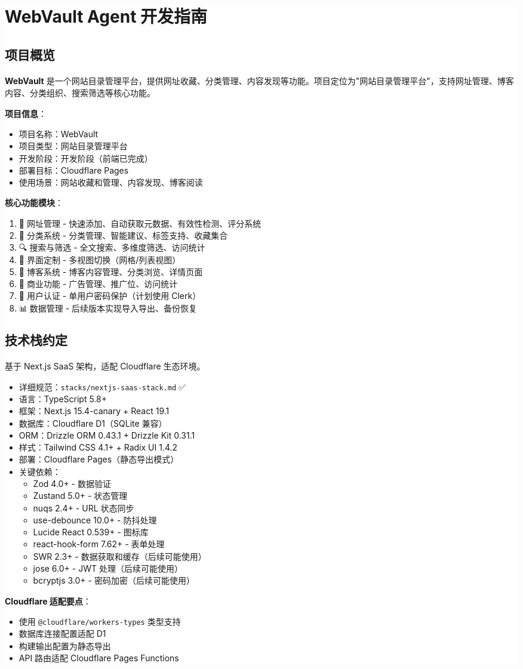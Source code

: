 



# WebVault Agent 开发指南

## 项目概览

**WebVault** 是一个网站目录管理平台，提供网址收藏、分类管理、内容发现等功能。项目定位为"网站目录管理平台"，支持网址管理、博客内容、分类组织、搜索筛选等核心功能。

**项目信息**：
- 项目名称：WebVault
- 项目类型：网站目录管理平台
- 开发阶段：开发阶段（前端已完成）
- 部署目标：Cloudflare Pages
- 使用场景：网站收藏和管理、内容发现、博客阅读

**核心功能模块**：
1. 🔗 网址管理 - 快速添加、自动获取元数据、有效性检测、评分系统
2. 📁 分类系统 - 分类管理、智能建议、标签支持、收藏集合
3. 🔍 搜索与筛选 - 全文搜索、多维度筛选、访问统计
4. 🎨 界面定制 - 多视图切换（网格/列表视图）
5. 📝 博客系统 - 博客内容管理、分类浏览、详情页面
6. 💼 商业功能 - 广告管理、推广位、访问统计
7. 🔐 用户认证 - 单用户密码保护（计划使用 Clerk）
8. 📊 数据管理 - 后续版本实现导入导出、备份恢复

## 技术栈约定

基于 Next.js SaaS 架构，适配 Cloudflare 生态环境。

- 详细规范：`stacks/nextjs-saas-stack.md` ✅
- 语言：TypeScript 5.8+
- 框架：Next.js 15.4-canary + React 19.1
- 数据库：Cloudflare D1（SQLite 兼容）
- ORM：Drizzle ORM 0.43.1 + Drizzle Kit 0.31.1
- 样式：Tailwind CSS 4.1+ + Radix UI 1.4.2
- 部署：Cloudflare Pages（静态导出模式）
- 关键依赖：
  - Zod 4.0+ - 数据验证
  - Zustand 5.0+ - 状态管理
  - nuqs 2.4+ - URL 状态同步
  - use-debounce 10.0+ - 防抖处理
  - Lucide React 0.539+ - 图标库
  - react-hook-form 7.62+ - 表单处理
  - SWR 2.3+ - 数据获取和缓存（后续可能使用）
  - jose 6.0+ - JWT 处理（后续可能使用）
  - bcryptjs 3.0+ - 密码加密（后续可能使用）

**Cloudflare 适配要点**：
- 使用 `@cloudflare/workers-types` 类型支持
- 数据库连接配置适配 D1
- 构建输出配置为静态导出
- API 路由适配 Cloudflare Pages Functions
